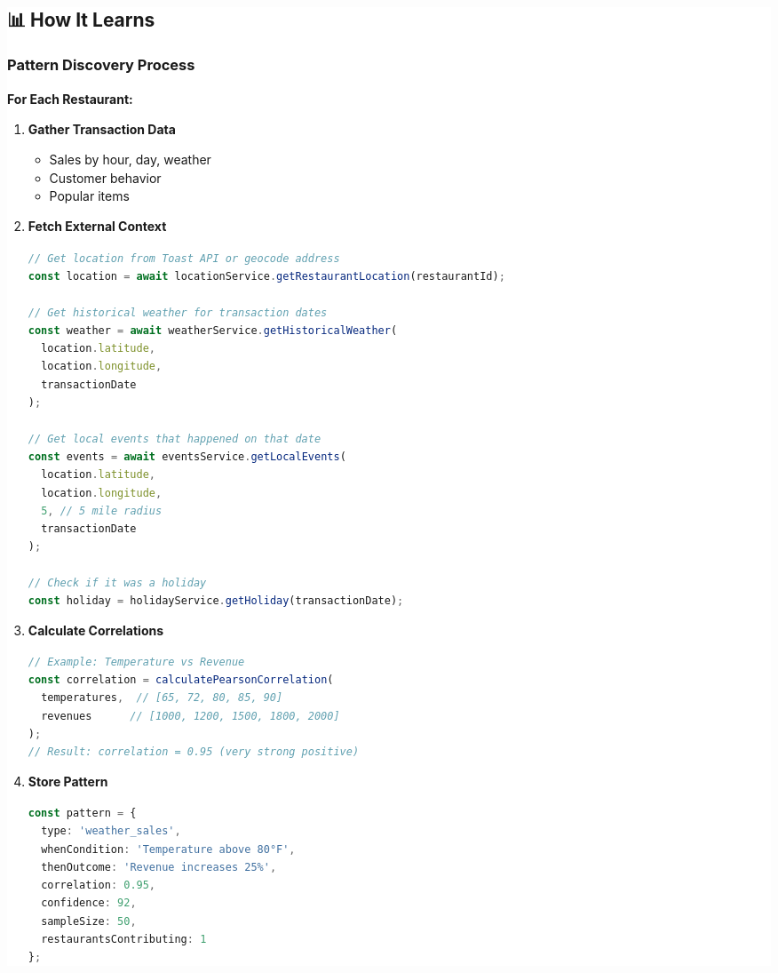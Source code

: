 
## 📊 How It Learns

### Pattern Discovery Process

**For Each Restaurant:**

1. **Gather Transaction Data**
   - Sales by hour, day, weather
   - Customer behavior
   - Popular items

2. **Fetch External Context**
   ```typescript
   // Get location from Toast API or geocode address
   const location = await locationService.getRestaurantLocation(restaurantId);

   // Get historical weather for transaction dates
   const weather = await weatherService.getHistoricalWeather(
     location.latitude,
     location.longitude,
     transactionDate
   );

   // Get local events that happened on that date
   const events = await eventsService.getLocalEvents(
     location.latitude,
     location.longitude,
     5, // 5 mile radius
     transactionDate
   );

   // Check if it was a holiday
   const holiday = holidayService.getHoliday(transactionDate);
   ```

3. **Calculate Correlations**
   ```typescript
   // Example: Temperature vs Revenue
   const correlation = calculatePearsonCorrelation(
     temperatures,  // [65, 72, 80, 85, 90]
     revenues      // [1000, 1200, 1500, 1800, 2000]
   );
   // Result: correlation = 0.95 (very strong positive)
   ```

4. **Store Pattern**
   ```typescript
   const pattern = {
     type: 'weather_sales',
     whenCondition: 'Temperature above 80°F',
     thenOutcome: 'Revenue increases 25%',
     correlation: 0.95,
     confidence: 92,
     sampleSize: 50,
     restaurantsContributing: 1
   };
   ```
